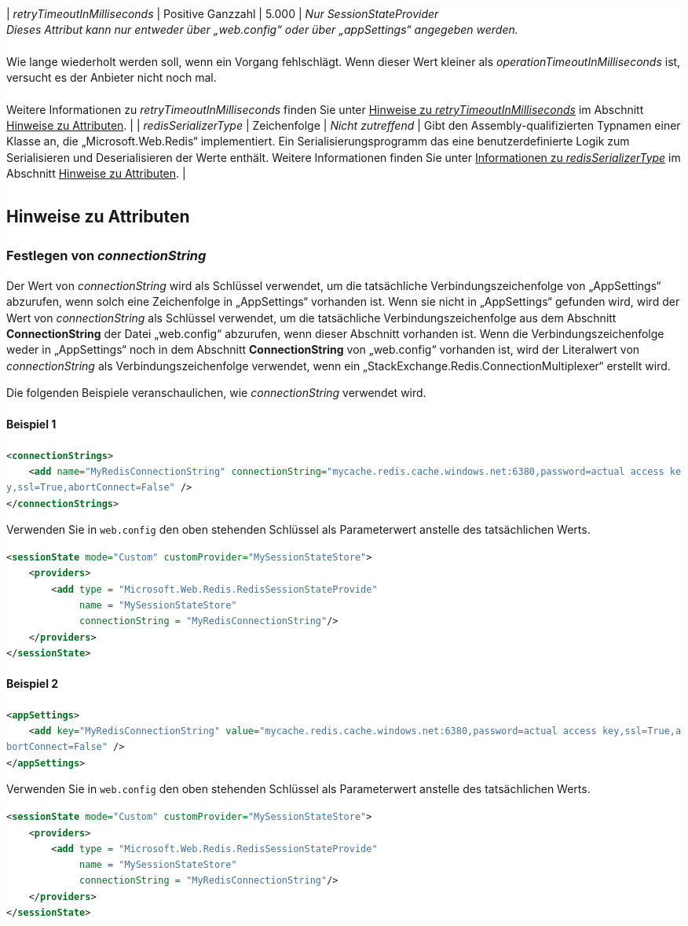 | *retryTimeoutInMilliseconds* | Positive Ganzzahl | 5.000 | *Nur SessionStateProvider*<br/>*Dieses Attribut kann nur entweder über „web.config“ oder über „appSettings“ angegeben werden.*<br/><br/>Wie lange wiederholt werden soll, wenn ein Vorgang fehlschlägt. Wenn dieser Wert kleiner als *operationTimeoutInMilliseconds* ist, versucht es der Anbieter nicht noch mal.<br/><br/>Weitere Informationen zu *retryTimeoutInMilliseconds* finden Sie unter [ Hinweise zu *retryTimeoutInMilliseconds*](#notes-on-retrytimeoutinmilliseconds) im Abschnitt [Hinweise zu Attributen](#attribute-notes). |
| *redisSerializerType* | Zeichenfolge | *Nicht zutreffend* | Gibt den Assembly-qualifizierten Typnamen einer Klasse an, die „Microsoft.Web.Redis“ implementiert. Ein Serialisierungsprogramm das eine benutzerdefinierte Logik zum Serialisieren und Deserialisieren der Werte enthält. Weitere Informationen finden Sie unter [Informationen zu *redisSerializerType*](#about-redisserializertype) im Abschnitt [Hinweise zu Attributen](#attribute-notes). |

## <a name="attribute-notes"></a>Hinweise zu Attributen

### <a name="setting-connectionstring"></a>Festlegen von *connectionString*

Der Wert von *connectionString* wird als Schlüssel verwendet, um die tatsächliche Verbindungszeichenfolge von „AppSettings“ abzurufen, wenn solch eine Zeichenfolge in „AppSettings“ vorhanden ist. Wenn sie nicht in „AppSettings“ gefunden wird, wird der Wert von *connectionString* als Schlüssel verwendet, um die tatsächliche Verbindungszeichenfolge aus dem Abschnitt **ConnectionString** der Datei „web.config“ abzurufen, wenn dieser Abschnitt vorhanden ist. Wenn die Verbindungszeichenfolge weder in „AppSettings“ noch in dem Abschnitt **ConnectionString** von „web.config“ vorhanden ist, wird der Literalwert von *connectionString* als Verbindungszeichenfolge verwendet, wenn ein „StackExchange.Redis.ConnectionMultiplexer“ erstellt wird.

Die folgenden Beispiele veranschaulichen, wie *connectionString* verwendet wird.

#### <a name="example-1"></a>Beispiel 1

```xml
<connectionStrings>
    <add name="MyRedisConnectionString" connectionString="mycache.redis.cache.windows.net:6380,password=actual access key,ssl=True,abortConnect=False" />
</connectionStrings>
```

Verwenden Sie in `web.config` den oben stehenden Schlüssel als Parameterwert anstelle des tatsächlichen Werts.

```xml
<sessionState mode="Custom" customProvider="MySessionStateStore">
    <providers>
        <add type = "Microsoft.Web.Redis.RedisSessionStateProvide"
             name = "MySessionStateStore"
             connectionString = "MyRedisConnectionString"/>
    </providers>
</sessionState>
```

#### <a name="example-2"></a>Beispiel 2

```xml
<appSettings>
    <add key="MyRedisConnectionString" value="mycache.redis.cache.windows.net:6380,password=actual access key,ssl=True,abortConnect=False" />
</appSettings>
```

Verwenden Sie in `web.config` den oben stehenden Schlüssel als Parameterwert anstelle des tatsächlichen Werts.

```xml
<sessionState mode="Custom" customProvider="MySessionStateStore">
    <providers>
        <add type = "Microsoft.Web.Redis.RedisSessionStateProvide"
             name = "MySessionStateStore"
             connectionString = "MyRedisConnectionString"/>
    </providers>
</sessionState>
```
